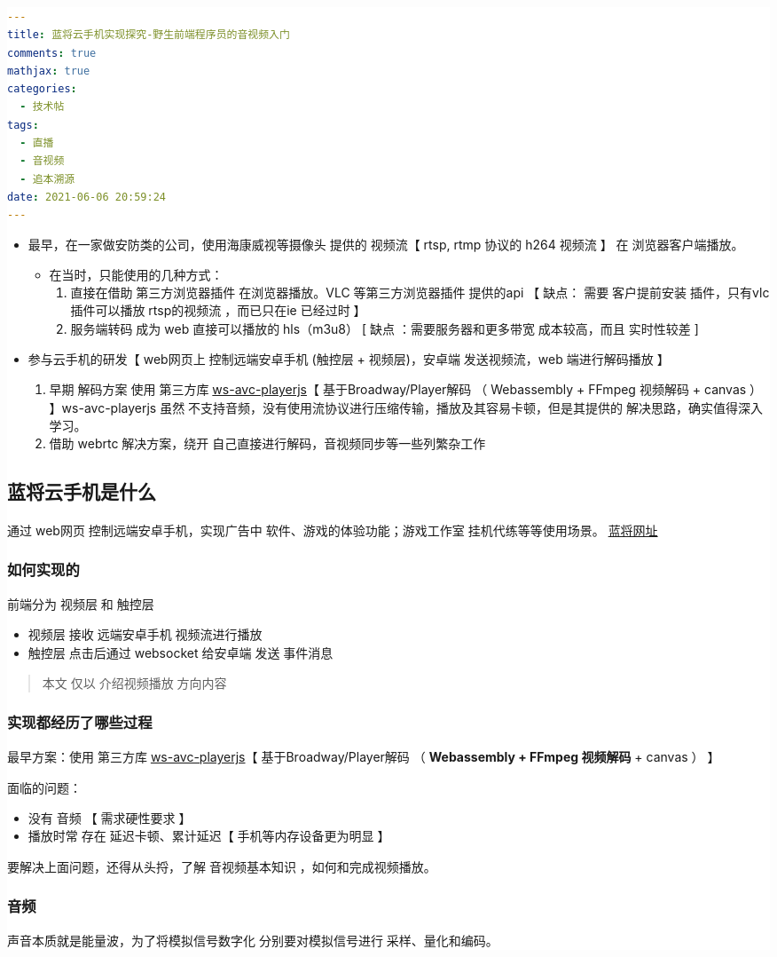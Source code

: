 ```yaml
---
title: 蓝将云手机实现探究-野生前端程序员的音视频入门
comments: true
mathjax: true
categories:
  - 技术帖
tags:
  - 直播
  - 音视频
  - 追本溯源
date: 2021-06-06 20:59:24
---
```


* 最早，在一家做安防类的公司，使用海康威视等摄像头 提供的 视频流【 rtsp, rtmp 协议的 h264 视频流 】 在 浏览器客户端播放。
  + 在当时，只能使用的几种方式：
    1. 直接在借助 第三方浏览器插件 在浏览器播放。VLC 等第三方浏览器插件 提供的api 【 缺点： 需要 客户提前安装 插件，只有vlc 插件可以播放 rtsp的视频流 ，而已只在ie 已经过时 】
    2. 服务端转码 成为 web 直接可以播放的 hls（m3u8） [ 缺点 ：需要服务器和更多带宽 成本较高，而且 实时性较差 ]

* 参与云手机的研发【  web网页上 控制远端安卓手机 (触控层 + 视频层)，安卓端 发送视频流，web 端进行解码播放 】
  1. 早期 解码方案 使用 第三方库 [ws-avc-playerjs](https://github.com/matijagaspar/ws-avc-player/blob/master/player/WSAvcPlayer.js)【 基于Broadway/Player解码 （ Webassembly + FFmpeg 视频解码 + canvas ） 】ws-avc-playerjs 虽然 不支持音频，没有使用流协议进行压缩传输，播放及其容易卡顿，但是其提供的 解决思路，确实值得深入学习。
  2. 借助  webrtc 解决方案，绕开 自己直接进行解码，音视频同步等一些列繁杂工作

## 蓝将云手机是什么

  通过 web网页 控制远端安卓手机，实现广告中 软件、游戏的体验功能；游戏工作室 挂机代练等等使用场景。
  [蓝将网址](https://91lanjiang.com/trial)

### 如何实现的

  前端分为 视频层 和 触控层
  + 视频层 接收 远端安卓手机 视频流进行播放
  + 触控层 点击后通过 websocket 给安卓端 发送 事件消息
  > 本文 仅以 介绍视频播放 方向内容

### 实现都经历了哪些过程

  最早方案：使用 第三方库 [ws-avc-playerjs](https://github.com/matijagaspar/ws-avc-player/blob/master/player/WSAvcPlayer.js)【 基于Broadway/Player解码 （ **Webassembly + FFmpeg 视频解码** + canvas ） 】

  面临的问题：
  + 没有 音频 【 需求硬性要求 】
  + 播放时常 存在 延迟卡顿、累计延迟【 手机等内存设备更为明显 】

  要解决上面问题，还得从头捋，了解 音视频基本知识 ，如何和完成视频播放。

  ### 音频

  声音本质就是能量波，为了将模拟信号数字化 分别要对模拟信号进行 采样、量化和编码。
